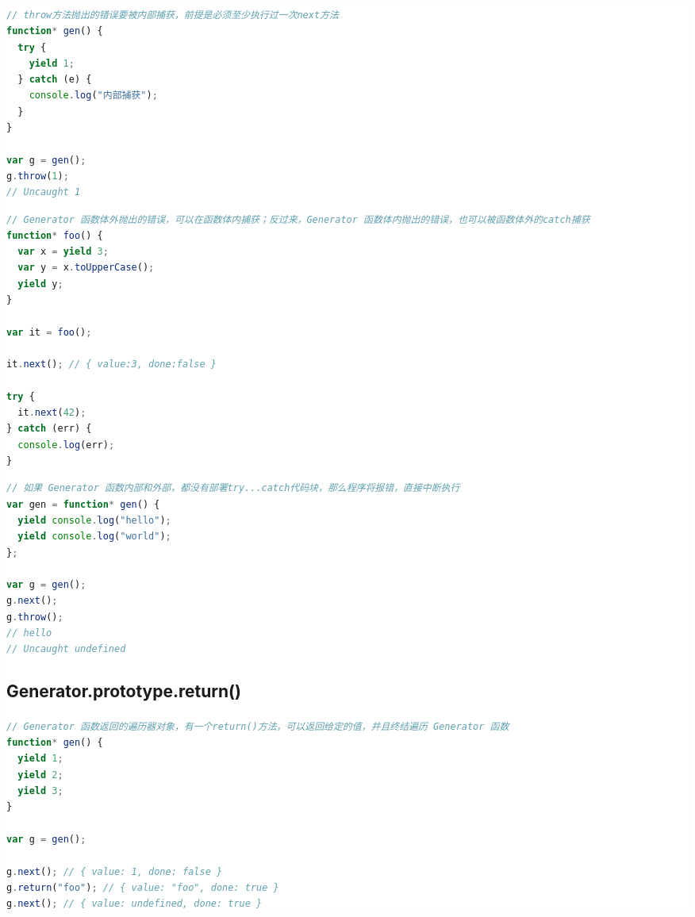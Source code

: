 ```js
// throw方法抛出的错误要被内部捕获，前提是必须至少执行过一次next方法
function* gen() {
  try {
    yield 1;
  } catch (e) {
    console.log("内部捕获");
  }
}

var g = gen();
g.throw(1);
// Uncaught 1
```

```js
// Generator 函数体外抛出的错误，可以在函数体内捕获；反过来，Generator 函数体内抛出的错误，也可以被函数体外的catch捕获
function* foo() {
  var x = yield 3;
  var y = x.toUpperCase();
  yield y;
}

var it = foo();

it.next(); // { value:3, done:false }

try {
  it.next(42);
} catch (err) {
  console.log(err);
}
```

```js
// 如果 Generator 函数内部和外部，都没有部署try...catch代码块，那么程序将报错，直接中断执行
var gen = function* gen() {
  yield console.log("hello");
  yield console.log("world");
};

var g = gen();
g.next();
g.throw();
// hello
// Uncaught undefined
```

## Generator.prototype.return()

```js
// Generator 函数返回的遍历器对象，有一个return()方法，可以返回给定的值，并且终结遍历 Generator 函数
function* gen() {
  yield 1;
  yield 2;
  yield 3;
}

var g = gen();

g.next(); // { value: 1, done: false }
g.return("foo"); // { value: "foo", done: true }
g.next(); // { value: undefined, done: true }
```
